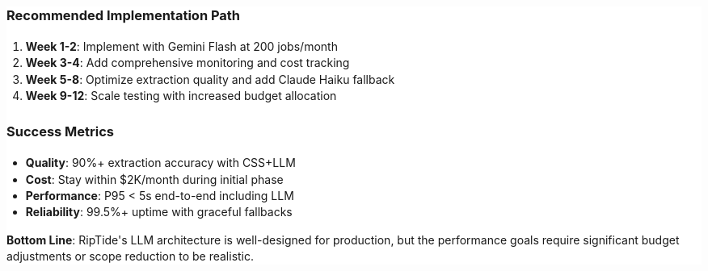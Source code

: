 ### **Recommended Implementation Path**

1. **Week 1-2**: Implement with Gemini Flash at 200 jobs/month
2. **Week 3-4**: Add comprehensive monitoring and cost tracking
3. **Week 5-8**: Optimize extraction quality and add Claude Haiku fallback
4. **Week 9-12**: Scale testing with increased budget allocation

### **Success Metrics**
- **Quality**: 90%+ extraction accuracy with CSS+LLM
- **Cost**: Stay within $2K/month during initial phase
- **Performance**: P95 < 5s end-to-end including LLM
- **Reliability**: 99.5%+ uptime with graceful fallbacks

**Bottom Line**: RipTide's LLM architecture is well-designed for production, but the performance goals require significant budget adjustments or scope reduction to be realistic.